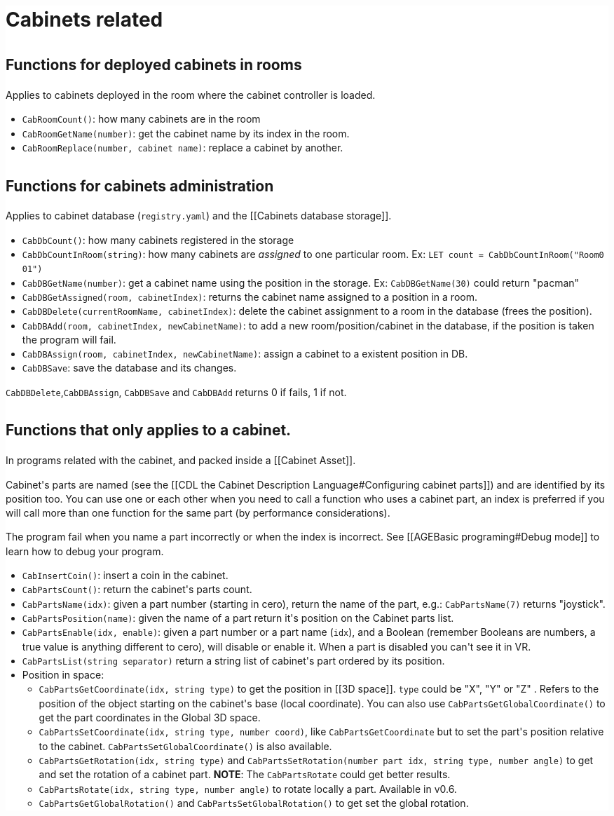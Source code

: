 # Cabinets related

## Functions for deployed cabinets in rooms

Applies to cabinets deployed in the room where the cabinet controller is loaded.

- `CabRoomCount()`: how many cabinets are in the room
- `CabRoomGetName(number)`: get the cabinet name by its index in the room.
- `CabRoomReplace(number, cabinet name)`: replace a cabinet by another.

## Functions for cabinets administration

Applies to cabinet database (`registry.yaml`) and the [[Cabinets database storage]]. 

- `CabDbCount()`: how many cabinets registered in the storage
- `CabDbCountInRoom(string)`: how many cabinets are *assigned* to one particular room. Ex: `LET count = CabDbCountInRoom("Room001")` 
- `CabDBGetName(number)`: get a cabinet name using the position in the storage. Ex: `CabDBGetName(30)` could return "pacman"
- `CabDBGetAssigned(room, cabinetIndex)`: returns the cabinet name assigned to a position in a room.
- `CabDBDelete(currentRoomName, cabinetIndex)`: delete the cabinet assignment to a room in the database (frees the position).
- `CabDBAdd(room, cabinetIndex, newCabinetName)`: to add a new room/position/cabinet in the database, if the position is taken the program will fail. 
- `CabDBAssign(room, cabinetIndex, newCabinetName)`: assign a cabinet to a existent position in DB. 
- `CabDBSave`: save the database and its changes.

`CabDBDelete`,`CabDBAssign`, `CabDBSave` and `CabDBAdd` returns 0 if fails, 1 if not.

## Functions that only applies to a cabinet. 

In programs related with the cabinet, and packed inside a [[Cabinet Asset]].

Cabinet's parts are named (see the [[CDL the Cabinet Description Language#Configuring cabinet parts]]) and are identified by its position too. You can use one or each other when you need to call a function who uses a cabinet part, an index is preferred if you will call more than one function for the same part (by performance considerations).

The program fail when you name a part incorrectly or when the index is incorrect. See [[AGEBasic programing#Debug mode]] to learn how to debug your program.

- `CabInsertCoin()`: insert a coin in the cabinet.
- `CabPartsCount()`: return the cabinet's parts count.
- `CabPartsName(idx)`: given a part number (starting in cero), return the name of the part, e.g.: `CabPartsName(7)` returns "joystick". 
- `CabPartsPosition(name)`: given the name of a part return it's position on the Cabinet parts list. 
- `CabPartsEnable(idx, enable)`: given a part number or a part name (`idx`),  and a Boolean (remember Booleans are numbers, a true value is anything different to cero), will disable or enable it. When a part is disabled you can't see it in VR. 
- `CabPartsList(string separator)` return a string list of cabinet's part ordered by its position.
- Position in space: 
	- `CabPartsGetCoordinate(idx, string type)` to get the position in [[3D space]]. `type` could be "X", "Y" or "Z" . Refers to the position of the object starting on the cabinet's base (local coordinate). You can also use `CabPartsGetGlobalCoordinate()` to get the part coordinates in the Global 3D space.
	- `CabPartsSetCoordinate(idx, string type, number coord)`, like `CabPartsGetCoordinate` but to set the part's position relative to the cabinet. `CabPartsSetGlobalCoordinate()` is also available.
	- `CabPartsGetRotation(idx, string type)` and `CabPartsSetRotation(number part idx, string type, number angle)` to get and set the rotation of a cabinet part. **NOTE**: The `CabPartsRotate` could get better results.
	- `CabPartsRotate(idx, string type, number angle)` to rotate locally a part. Available in v0.6.
	- `CabPartsGetGlobalRotation()` and `CabPartsSetGlobalRotation()` to get set the global rotation. 
